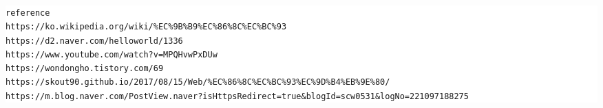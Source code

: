 ```
reference
https://ko.wikipedia.org/wiki/%EC%9B%B9%EC%86%8C%EC%BC%93
https://d2.naver.com/helloworld/1336
https://www.youtube.com/watch?v=MPQHvwPxDUw
https://wondongho.tistory.com/69
https://skout90.github.io/2017/08/15/Web/%EC%86%8C%EC%BC%93%EC%9D%B4%EB%9E%80/
https://m.blog.naver.com/PostView.naver?isHttpsRedirect=true&blogId=scw0531&logNo=221097188275
```

